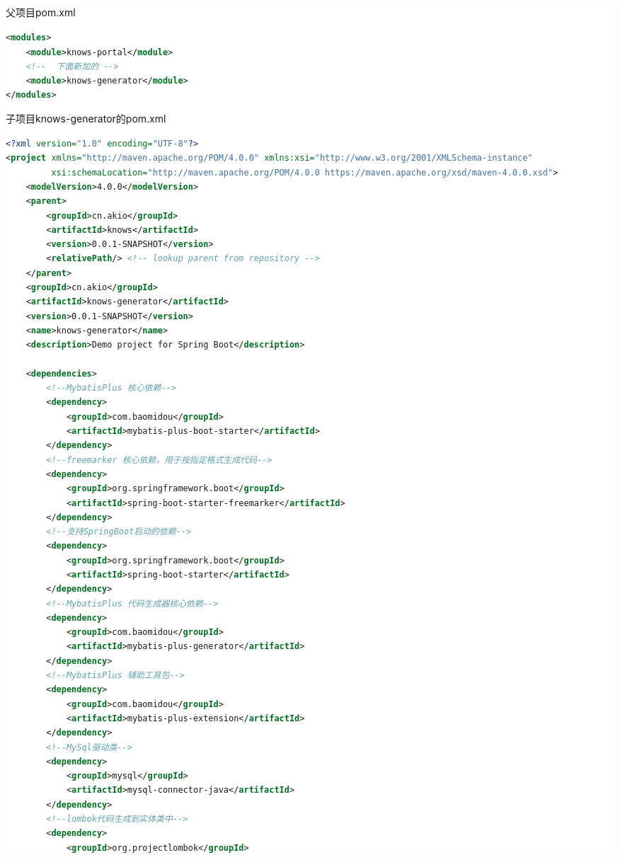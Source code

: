 父项目pom.xml

```xml
<modules>
    <module>knows-portal</module>
    <!--  下面新加的 -->
    <module>knows-generator</module>
</modules>
```

子项目knows-generator的pom.xml

```xml
<?xml version="1.0" encoding="UTF-8"?>
<project xmlns="http://maven.apache.org/POM/4.0.0" xmlns:xsi="http://www.w3.org/2001/XMLSchema-instance"
         xsi:schemaLocation="http://maven.apache.org/POM/4.0.0 https://maven.apache.org/xsd/maven-4.0.0.xsd">
    <modelVersion>4.0.0</modelVersion>
    <parent>
        <groupId>cn.akio</groupId>
        <artifactId>knows</artifactId>
        <version>0.0.1-SNAPSHOT</version>
        <relativePath/> <!-- lookup parent from repository -->
    </parent>
    <groupId>cn.akio</groupId>
    <artifactId>knows-generator</artifactId>
    <version>0.0.1-SNAPSHOT</version>
    <name>knows-generator</name>
    <description>Demo project for Spring Boot</description>

    <dependencies>
        <!--MybatisPlus 核心依赖-->
        <dependency>
            <groupId>com.baomidou</groupId>
            <artifactId>mybatis-plus-boot-starter</artifactId>
        </dependency>
        <!--freemarker 核心依赖，用于按指定格式生成代码-->
        <dependency>
            <groupId>org.springframework.boot</groupId>
            <artifactId>spring-boot-starter-freemarker</artifactId>
        </dependency>
        <!--支持SpringBoot启动的依赖-->
        <dependency>
            <groupId>org.springframework.boot</groupId>
            <artifactId>spring-boot-starter</artifactId>
        </dependency>
        <!--MybatisPlus 代码生成器核心依赖-->
        <dependency>
            <groupId>com.baomidou</groupId>
            <artifactId>mybatis-plus-generator</artifactId>
        </dependency>
        <!--MybatisPlus 辅助工具包-->
        <dependency>
            <groupId>com.baomidou</groupId>
            <artifactId>mybatis-plus-extension</artifactId>
        </dependency>
        <!--MySql驱动类-->
        <dependency>
            <groupId>mysql</groupId>
            <artifactId>mysql-connector-java</artifactId>
        </dependency>
        <!--lombok代码生成到实体类中-->
        <dependency>
            <groupId>org.projectlombok</groupId>
```